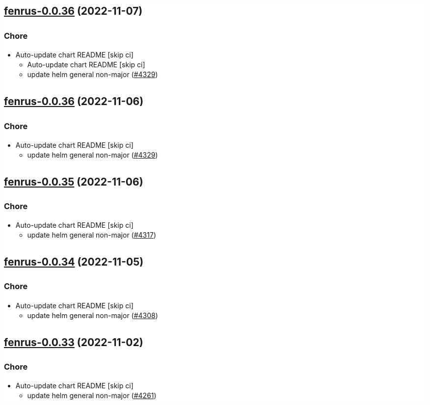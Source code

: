 


## [fenrus-0.0.36](https://github.com/truecharts/charts/compare/fenrus-0.0.35...fenrus-0.0.36) (2022-11-07)

### Chore

- Auto-update chart README [skip ci]
  - Auto-update chart README [skip ci]
  - update helm general non-major ([#4329](https://github.com/truecharts/charts/issues/4329))




## [fenrus-0.0.36](https://github.com/truecharts/charts/compare/fenrus-0.0.35...fenrus-0.0.36) (2022-11-06)

### Chore

- Auto-update chart README [skip ci]
  - update helm general non-major ([#4329](https://github.com/truecharts/charts/issues/4329))




## [fenrus-0.0.35](https://github.com/truecharts/charts/compare/fenrus-0.0.34...fenrus-0.0.35) (2022-11-06)

### Chore

- Auto-update chart README [skip ci]
  - update helm general non-major ([#4317](https://github.com/truecharts/charts/issues/4317))




## [fenrus-0.0.34](https://github.com/truecharts/charts/compare/fenrus-0.0.33...fenrus-0.0.34) (2022-11-05)

### Chore

- Auto-update chart README [skip ci]
  - update helm general non-major ([#4308](https://github.com/truecharts/charts/issues/4308))




## [fenrus-0.0.33](https://github.com/truecharts/charts/compare/fenrus-0.0.32...fenrus-0.0.33) (2022-11-02)

### Chore

- Auto-update chart README [skip ci]
  - update helm general non-major ([#4261](https://github.com/truecharts/charts/issues/4261))
